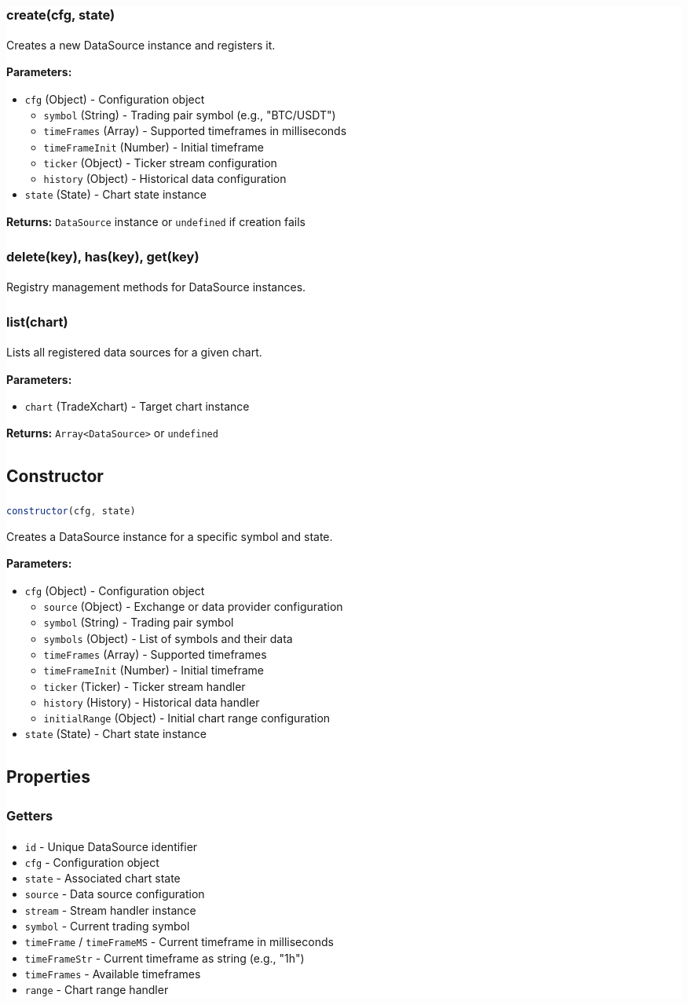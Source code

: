 ### create(cfg, state)

Creates a new DataSource instance and registers it.

**Parameters:**
- `cfg` (Object) - Configuration object
  - `symbol` (String) - Trading pair symbol (e.g., "BTC/USDT")
  - `timeFrames` (Array<Number>) - Supported timeframes in milliseconds
  - `timeFrameInit` (Number) - Initial timeframe
  - `ticker` (Object) - Ticker stream configuration
  - `history` (Object) - Historical data configuration
- `state` (State) - Chart state instance

**Returns:** `DataSource` instance or `undefined` if creation fails

### delete(key), has(key), get(key)

Registry management methods for DataSource instances.

### list(chart)

Lists all registered data sources for a given chart.

**Parameters:**
- `chart` (TradeXchart) - Target chart instance

**Returns:** `Array<DataSource>` or `undefined`

## Constructor

```javascript
constructor(cfg, state)
```

Creates a DataSource instance for a specific symbol and state.

**Parameters:**
- `cfg` (Object) - Configuration object
  - `source` (Object) - Exchange or data provider configuration
  - `symbol` (String) - Trading pair symbol
  - `symbols` (Object) - List of symbols and their data
  - `timeFrames` (Array<Number>) - Supported timeframes
  - `timeFrameInit` (Number) - Initial timeframe
  - `ticker` (Ticker) - Ticker stream handler
  - `history` (History) - Historical data handler
  - `initialRange` (Object) - Initial chart range configuration
- `state` (State) - Chart state instance

## Properties

### Getters

- `id` - Unique DataSource identifier
- `cfg` - Configuration object
- `state` - Associated chart state
- `source` - Data source configuration
- `stream` - Stream handler instance
- `symbol` - Current trading symbol
- `timeFrame` / `timeFrameMS` - Current timeframe in milliseconds
- `timeFrameStr` - Current timeframe as string (e.g., "1h")
- `timeFrames` - Available timeframes
- `range` - Chart range handler
